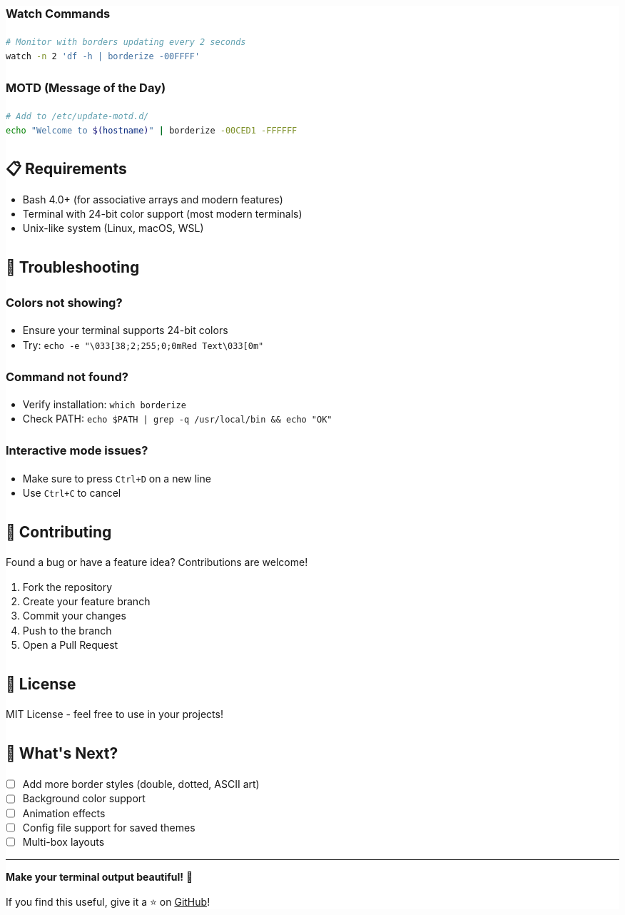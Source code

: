 ### Watch Commands
```bash
# Monitor with borders updating every 2 seconds
watch -n 2 'df -h | borderize -00FFFF'
```

### MOTD (Message of the Day)
```bash
# Add to /etc/update-motd.d/
echo "Welcome to $(hostname)" | borderize -00CED1 -FFFFFF
```

## 📋 Requirements

- Bash 4.0+ (for associative arrays and modern features)
- Terminal with 24-bit color support (most modern terminals)
- Unix-like system (Linux, macOS, WSL)

## 🐛 Troubleshooting

### Colors not showing?
- Ensure your terminal supports 24-bit colors
- Try: `echo -e "\033[38;2;255;0;0mRed Text\033[0m"`

### Command not found?
- Verify installation: `which borderize`
- Check PATH: `echo $PATH | grep -q /usr/local/bin && echo "OK"`

### Interactive mode issues?
- Make sure to press `Ctrl+D` on a new line
- Use `Ctrl+C` to cancel

## 🤝 Contributing

Found a bug or have a feature idea? Contributions are welcome!

1. Fork the repository
2. Create your feature branch
3. Commit your changes
4. Push to the branch
5. Open a Pull Request

## 📜 License

MIT License - feel free to use in your projects!

## 🚀 What's Next?

- [ ] Add more border styles (double, dotted, ASCII art)
- [ ] Background color support
- [ ] Animation effects
- [ ] Config file support for saved themes
- [ ] Multi-box layouts

---

**Make your terminal output beautiful!** 🎨

If you find this useful, give it a ⭐ on [GitHub](https://github.com/GlitchLinux/BORDERIZE)!
